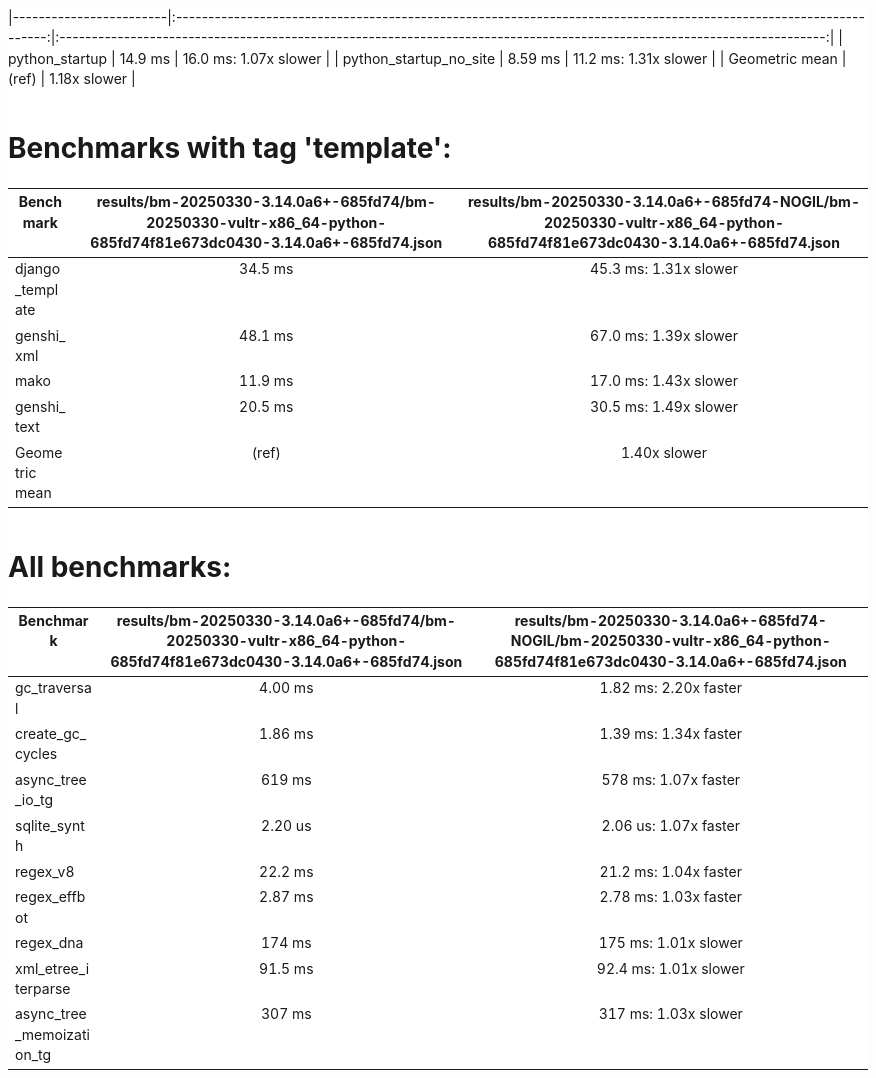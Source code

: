 |------------------------|:-----------------------------------------------------------------------------------------------------------------:|:-----------------------------------------------------------------------------------------------------------------------:|
| python_startup         | 14.9 ms                                                                                                           | 16.0 ms: 1.07x slower                                                                                                   |
| python_startup_no_site | 8.59 ms                                                                                                           | 11.2 ms: 1.31x slower                                                                                                   |
| Geometric mean         | (ref)                                                                                                             | 1.18x slower                                                                                                            |

Benchmarks with tag 'template':
===============================

| Benchmark       | results/bm-20250330-3.14.0a6+-685fd74/bm-20250330-vultr-x86_64-python-685fd74f81e673dc0430-3.14.0a6+-685fd74.json | results/bm-20250330-3.14.0a6+-685fd74-NOGIL/bm-20250330-vultr-x86_64-python-685fd74f81e673dc0430-3.14.0a6+-685fd74.json |
|-----------------|:-----------------------------------------------------------------------------------------------------------------:|:-----------------------------------------------------------------------------------------------------------------------:|
| django_template | 34.5 ms                                                                                                           | 45.3 ms: 1.31x slower                                                                                                   |
| genshi_xml      | 48.1 ms                                                                                                           | 67.0 ms: 1.39x slower                                                                                                   |
| mako            | 11.9 ms                                                                                                           | 17.0 ms: 1.43x slower                                                                                                   |
| genshi_text     | 20.5 ms                                                                                                           | 30.5 ms: 1.49x slower                                                                                                   |
| Geometric mean  | (ref)                                                                                                             | 1.40x slower                                                                                                            |

All benchmarks:
===============

| Benchmark                  | results/bm-20250330-3.14.0a6+-685fd74/bm-20250330-vultr-x86_64-python-685fd74f81e673dc0430-3.14.0a6+-685fd74.json | results/bm-20250330-3.14.0a6+-685fd74-NOGIL/bm-20250330-vultr-x86_64-python-685fd74f81e673dc0430-3.14.0a6+-685fd74.json |
|----------------------------|:-----------------------------------------------------------------------------------------------------------------:|:-----------------------------------------------------------------------------------------------------------------------:|
| gc_traversal               | 4.00 ms                                                                                                           | 1.82 ms: 2.20x faster                                                                                                   |
| create_gc_cycles           | 1.86 ms                                                                                                           | 1.39 ms: 1.34x faster                                                                                                   |
| async_tree_io_tg           | 619 ms                                                                                                            | 578 ms: 1.07x faster                                                                                                    |
| sqlite_synth               | 2.20 us                                                                                                           | 2.06 us: 1.07x faster                                                                                                   |
| regex_v8                   | 22.2 ms                                                                                                           | 21.2 ms: 1.04x faster                                                                                                   |
| regex_effbot               | 2.87 ms                                                                                                           | 2.78 ms: 1.03x faster                                                                                                   |
| regex_dna                  | 174 ms                                                                                                            | 175 ms: 1.01x slower                                                                                                    |
| xml_etree_iterparse        | 91.5 ms                                                                                                           | 92.4 ms: 1.01x slower                                                                                                   |
| async_tree_memoization_tg  | 307 ms                                                                                                            | 317 ms: 1.03x slower                                                                                                    |